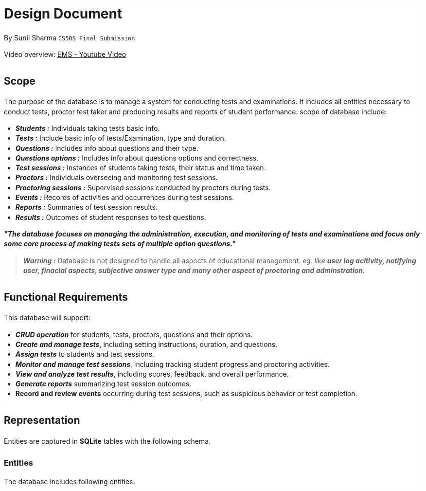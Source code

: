 # Design Document

By Sunil Sharma `CS50S Final Submission`

Video overview: [EMS - Youtube Video](https://youtu.be/CRT4_j3kZes)

## Scope

The purpose of the database is to manage a system for conducting tests and examinations. It includes all entities necessary to conduct tests, proctor test taker and producing results and reports of student performance. scope of database include:

* ***Students :*** Individuals taking tests basic info.
* ***Tests :*** Include basic info of tests/Examination, type and duration.
* ***Questions :*** Includes info about questions and their type.
* ***Questions options :*** Includes info about questions options and correctness.
* ***Test sessions :*** Instances of students taking tests, their status and time taken.
* ***Proctors :*** Individuals overseeing and monitoring test sessions.
* ***Proctoring sessions :*** Supervised sessions conducted by proctors during tests.
* ***Events :*** Records of activities and occurrences during test sessions.
* ***Reports :*** Summaries of test session results.
* ***Results :*** Outcomes of student responses to test questions.

***"The database focuses on managing the administration, execution, and monitoring of tests and examinations and focus only some core process of making tests sets of multiple option questions."***

> ***Warning :*** Database is not designed to handle all aspects of educational management. *eg. like **user log acitivity, notifying user, finacial aspects, subjective answer type and many other aspect of proctoring and adminstration.***

## Functional Requirements

This database will support:

* ***CRUD operation*** for students, tests, proctors, questions and their options.
* ***Create and manage tests***, including setting instructions, duration, and questions.
* ***Assign tests*** to students and test sessions.
* ***Monitor and manage test sessions***, including tracking student progress and proctoring activities.
* ***View and analyze test results***, including scores, feedback, and overall performance.
* ***Generate reports*** summarizing test session outcomes.
* **Record and review events** occurring during test sessions, such as suspicious behavior or test completion.

## Representation

Entities are captured in **SQLite** tables with the following schema.

### Entities

The database includes following entities:
